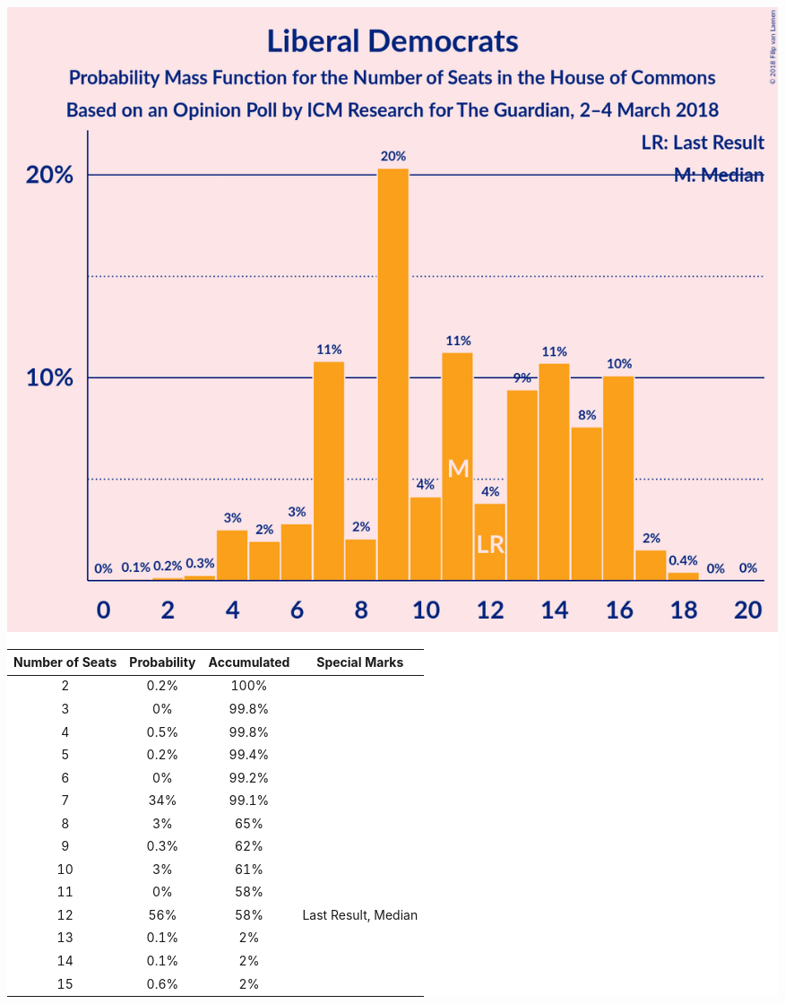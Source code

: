 ![Graph with seats probability mass function not yet produced](2018-03-04-ICMResearch-seats-pmf-liberaldemocrats.png "Seats Probability Mass Function")

| Number of Seats | Probability | Accumulated | Special Marks |
|:---------------:|:-----------:|:-----------:|:-------------:|
| 2 | 0.2% | 100% |  |
| 3 | 0% | 99.8% |  |
| 4 | 0.5% | 99.8% |  |
| 5 | 0.2% | 99.4% |  |
| 6 | 0% | 99.2% |  |
| 7 | 34% | 99.1% |  |
| 8 | 3% | 65% |  |
| 9 | 0.3% | 62% |  |
| 10 | 3% | 61% |  |
| 11 | 0% | 58% |  |
| 12 | 56% | 58% | Last Result, Median |
| 13 | 0.1% | 2% |  |
| 14 | 0.1% | 2% |  |
| 15 | 0.6% | 2% |  |